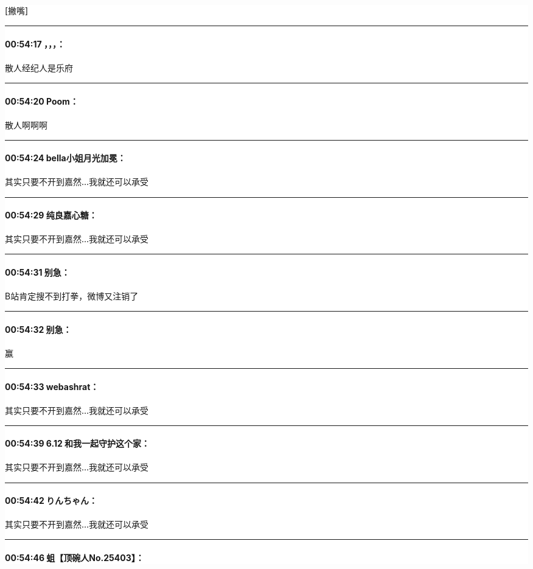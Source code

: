 [撇嘴]

*****

#### 00:54:17  ，，，：

散人经纪人是乐府

*****

#### 00:54:20  Poom：

散人啊啊啊

*****

#### 00:54:24  bella小姐月光加冕：

其实只要不开到嘉然…我就还可以承受

*****

#### 00:54:29  纯良嘉心糖：

其实只要不开到嘉然…我就还可以承受

*****

#### 00:54:31  别急：

B站肯定搜不到打拳，微博又注销了

*****

#### 00:54:32  别急：

赢

*****

#### 00:54:33  webashrat：

其实只要不开到嘉然…我就还可以承受

*****

#### 00:54:39  6.12 和我一起守护这个家：

其实只要不开到嘉然…我就还可以承受

*****

#### 00:54:42  りんちゃん：

其实只要不开到嘉然…我就还可以承受

*****

#### 00:54:46  蛆【顶碗人No.25403】：
